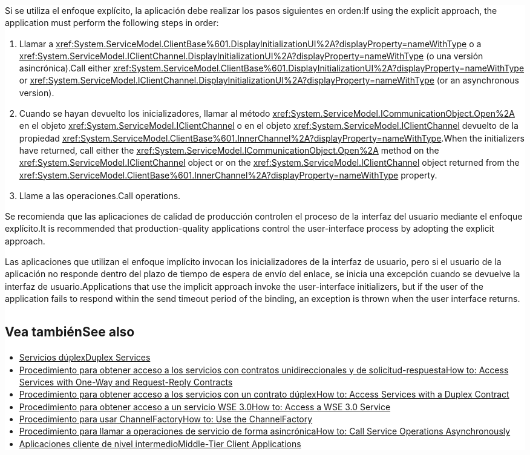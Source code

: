  <span data-ttu-id="edcbd-168">Si se utiliza el enfoque explícito, la aplicación debe realizar los pasos siguientes en orden:</span><span class="sxs-lookup"><span data-stu-id="edcbd-168">If using the explicit approach, the application must perform the following steps in order:</span></span>  
  
1. <span data-ttu-id="edcbd-169">Llamar a <xref:System.ServiceModel.ClientBase%601.DisplayInitializationUI%2A?displayProperty=nameWithType> o a <xref:System.ServiceModel.IClientChannel.DisplayInitializationUI%2A?displayProperty=nameWithType> (o una versión asincrónica).</span><span class="sxs-lookup"><span data-stu-id="edcbd-169">Call either <xref:System.ServiceModel.ClientBase%601.DisplayInitializationUI%2A?displayProperty=nameWithType> or <xref:System.ServiceModel.IClientChannel.DisplayInitializationUI%2A?displayProperty=nameWithType> (or an asynchronous version).</span></span>  
  
2. <span data-ttu-id="edcbd-170">Cuando se hayan devuelto los inicializadores, llamar al método <xref:System.ServiceModel.ICommunicationObject.Open%2A> en el objeto <xref:System.ServiceModel.IClientChannel> o en el objeto <xref:System.ServiceModel.IClientChannel> devuelto de la propiedad <xref:System.ServiceModel.ClientBase%601.InnerChannel%2A?displayProperty=nameWithType>.</span><span class="sxs-lookup"><span data-stu-id="edcbd-170">When the initializers have returned, call either the <xref:System.ServiceModel.ICommunicationObject.Open%2A> method on the <xref:System.ServiceModel.IClientChannel> object or on the <xref:System.ServiceModel.IClientChannel> object returned from the <xref:System.ServiceModel.ClientBase%601.InnerChannel%2A?displayProperty=nameWithType> property.</span></span>  
  
3. <span data-ttu-id="edcbd-171">Llame a las operaciones.</span><span class="sxs-lookup"><span data-stu-id="edcbd-171">Call operations.</span></span>  
  
 <span data-ttu-id="edcbd-172">Se recomienda que las aplicaciones de calidad de producción controlen el proceso de la interfaz del usuario mediante el enfoque explícito.</span><span class="sxs-lookup"><span data-stu-id="edcbd-172">It is recommended that production-quality applications control the user-interface process by adopting the explicit approach.</span></span>  
  
 <span data-ttu-id="edcbd-173">Las aplicaciones que utilizan el enfoque implícito invocan los inicializadores de la interfaz de usuario, pero si el usuario de la aplicación no responde dentro del plazo de tiempo de espera de envío del enlace, se inicia una excepción cuando se devuelve la interfaz de usuario.</span><span class="sxs-lookup"><span data-stu-id="edcbd-173">Applications that use the implicit approach invoke the user-interface initializers, but if the user of the application fails to respond within the send timeout period of the binding, an exception is thrown when the user interface returns.</span></span>  
  
## <a name="see-also"></a><span data-ttu-id="edcbd-174">Vea también</span><span class="sxs-lookup"><span data-stu-id="edcbd-174">See also</span></span>

- [<span data-ttu-id="edcbd-175">Servicios dúplex</span><span class="sxs-lookup"><span data-stu-id="edcbd-175">Duplex Services</span></span>](duplex-services.md)
- [<span data-ttu-id="edcbd-176">Procedimiento para obtener acceso a los servicios con contratos unidireccionales y de solicitud-respuesta</span><span class="sxs-lookup"><span data-stu-id="edcbd-176">How to: Access Services with One-Way and Request-Reply Contracts</span></span>](how-to-access-wcf-services-with-one-way-and-request-reply-contracts.md)
- [<span data-ttu-id="edcbd-177">Procedimiento para obtener acceso a los servicios con un contrato dúplex</span><span class="sxs-lookup"><span data-stu-id="edcbd-177">How to: Access Services with a Duplex Contract</span></span>](how-to-access-services-with-a-duplex-contract.md)
- [<span data-ttu-id="edcbd-178">Procedimiento para obtener acceso a un servicio WSE 3.0</span><span class="sxs-lookup"><span data-stu-id="edcbd-178">How to: Access a WSE 3.0 Service</span></span>](how-to-access-a-wse-3-0-service-with-a-wcf-client.md)
- [<span data-ttu-id="edcbd-179">Procedimiento para usar ChannelFactory</span><span class="sxs-lookup"><span data-stu-id="edcbd-179">How to: Use the ChannelFactory</span></span>](how-to-use-the-channelfactory.md)
- [<span data-ttu-id="edcbd-180">Procedimiento para llamar a operaciones de servicio de forma asincrónica</span><span class="sxs-lookup"><span data-stu-id="edcbd-180">How to: Call Service Operations Asynchronously</span></span>](how-to-call-wcf-service-operations-asynchronously.md)
- [<span data-ttu-id="edcbd-181">Aplicaciones cliente de nivel intermedio</span><span class="sxs-lookup"><span data-stu-id="edcbd-181">Middle-Tier Client Applications</span></span>](middle-tier-client-applications.md)
